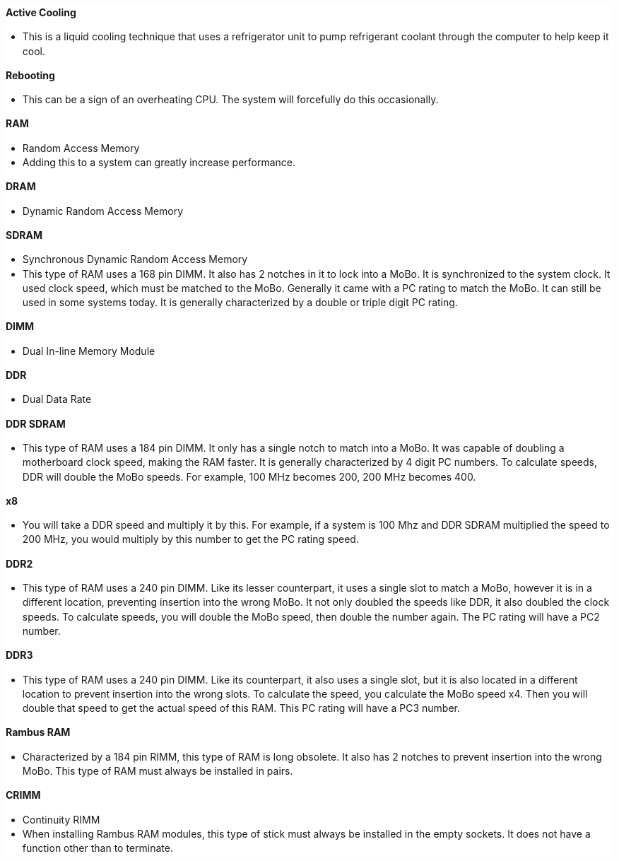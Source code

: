 **Active Cooling**
- This is a liquid cooling technique that uses a refrigerator unit to pump refrigerant coolant through the computer to help keep it cool.

**Rebooting**
- This can be a sign of an overheating CPU. The system will forcefully do this occasionally.

**RAM**
- Random Access Memory
- Adding this to a system can greatly increase performance.

**DRAM**
- Dynamic Random Access Memory

**SDRAM**
- Synchronous Dynamic Random Access Memory
- This type of RAM uses a 168 pin DIMM. It also has 2 notches in it to lock into a MoBo. It is synchronized to the system clock. It used clock speed, which must be matched to the MoBo. Generally it came with a PC rating to match the MoBo. It can still be used in some systems today. It is generally characterized by a double or triple digit PC rating.

**DIMM**
- Dual In-line Memory Module

**DDR**
- Dual Data Rate

**DDR SDRAM**
- This type of RAM uses a 184 pin DIMM. It only has a single notch to match into a MoBo. It was capable of doubling a motherboard clock speed, making the RAM faster. It is generally characterized by 4 digit PC numbers. To calculate speeds, DDR will double the MoBo speeds. For example, 100 MHz becomes 200, 200 MHz becomes 400.

**x8**
- You will take a DDR speed and multiply it by this. For example, if a system is 100 Mhz and DDR SDRAM multiplied the speed to 200 MHz, you would multiply by this number to get the PC rating speed.

**DDR2**
- This type of RAM uses a 240 pin DIMM. Like its lesser counterpart, it uses a single slot to match a MoBo, however it is in a different location, preventing insertion into the wrong MoBo. It not only doubled the speeds like DDR, it also doubled the clock speeds. To calculate speeds, you will double the MoBo speed, then double the number again. The PC rating will have a PC2 number.

**DDR3**
- This type of RAM uses a 240 pin DIMM. Like its counterpart, it also uses a single slot, but it is also located in a different location to prevent insertion into the wrong slots. To calculate the speed, you calculate the MoBo speed x4. Then you will double that speed to get the actual speed of this RAM. This PC rating will have a PC3 number.

**Rambus RAM**
- Characterized by a 184 pin RIMM, this type of RAM is long obsolete. It also has 2 notches to prevent insertion into the wrong MoBo. This type of RAM must always be installed in pairs.

**CRIMM**
- Continuity RIMM
- When installing Rambus RAM modules, this type of stick must always be installed in the empty sockets. It does not have a function other than to terminate.
